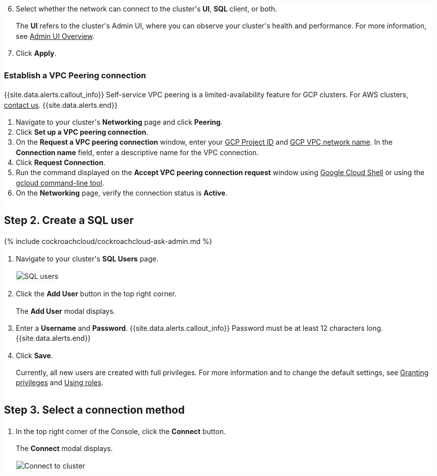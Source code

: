 6. Select whether the network can connect to the cluster's **UI**, **SQL** client, or both.

    The **UI** refers to the cluster's Admin UI, where you can observe your cluster's health and performance. For more information, see [Admin UI Overview](../stable/admin-ui-overview.html).

7. Click **Apply**.

### Establish a VPC Peering connection

{{site.data.alerts.callout_info}}
Self-service VPC peering is a limited-availability feature for GCP clusters. For AWS clusters, [contact us](https://support.cockroachlabs.com/hc/en-us/requests/new).
{{site.data.alerts.end}}

1. Navigate to your cluster's **Networking** page and click **Peering**.
2. Click **Set up a VPC peering connection**.
3. On the **Request a VPC peering connection** window, enter your [GCP Project ID](https://cloud.google.com/resource-manager/docs/creating-managing-projects) and [GCP VPC network name](https://cloud.google.com/vpc/docs/using-vpc#viewing-networks). In the **Connection name** field, enter a descriptive name for the VPC connection.
4. Click **Request Connection**.
5. Run the command displayed on the **Accept VPC peering connection request** window using [Google Cloud Shell](https://cloud.google.com/shell) or using the [gcloud command-line tool](https://cloud.google.com/sdk/gcloud).
6. On the **Networking** page, verify the connection status is **Active**.

## Step 2. Create a SQL user

{% include cockroachcloud/cockroachcloud-ask-admin.md %}

1. Navigate to your cluster's **SQL Users** page.

    <img src="{{ 'images/v19.2/cockroachcloud/sql-users.png' | relative_url }}" alt="SQL users" style="border:1px solid #eee;max-width:100%" />

2. Click the **Add User** button in the top right corner.

    The **Add User** modal displays.

3. Enter a **Username** and **Password**.
    {{site.data.alerts.callout_info}}
    Password must be at least 12 characters long.
    {{site.data.alerts.end}}
4. Click **Save**.

    Currently, all new users are created with full privileges. For more information and to change the default settings, see [Granting privileges](user-authorization.html#granting-privileges) and [Using roles](user-authorization.html#using-roles).

## Step 3. Select a connection method

1. In the top right corner of the Console, click the **Connect** button.

    The **Connect** modal displays.

    <img src="{{ 'images/v19.2/cockroachcloud/connect-modal.png' | relative_url }}" alt="Connect to cluster" style="border:1px solid #eee;max-width:50%" />    
